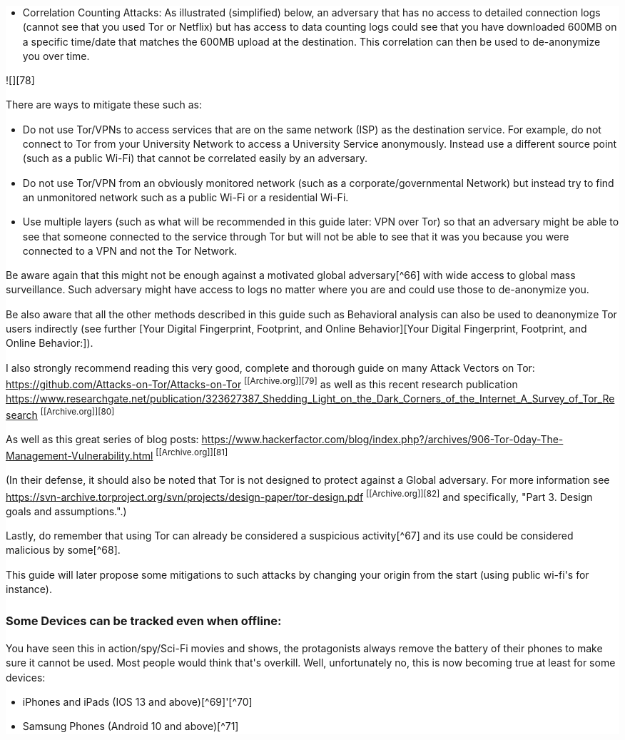 -   Correlation Counting Attacks: As illustrated (simplified) below, an adversary that has no access to detailed connection logs (cannot see that you used Tor or Netflix) but has access to data counting logs could see that you have downloaded 600MB on a specific time/date that matches the 600MB upload at the destination. This correlation can then be used to de-anonymize you over time.

![][78]

There are ways to mitigate these such as:

-   Do not use Tor/VPNs to access services that are on the same network (ISP) as the destination service. For example, do not connect to Tor from your University Network to access a University Service anonymously. Instead use a different source point (such as a public Wi-Fi) that cannot be correlated easily by an adversary.

-   Do not use Tor/VPN from an obviously monitored network (such as a corporate/governmental Network) but instead try to find an unmonitored network such as a public Wi-Fi or a residential Wi-Fi.

-   Use multiple layers (such as what will be recommended in this guide later: VPN over Tor) so that an adversary might be able to see that someone connected to the service through Tor but will not be able to see that it was you because you were connected to a VPN and not the Tor Network.

Be aware again that this might not be enough against a motivated global adversary[^66] with wide access to global mass surveillance. Such adversary might have access to logs no matter where you are and could use those to de-anonymize you.

Be also aware that all the other methods described in this guide such as Behavioral analysis can also be used to deanonymize Tor users indirectly (see further [Your Digital Fingerprint, Footprint, and Online Behavior][Your Digital Fingerprint, Footprint, and Online Behavior:]).

I also strongly recommend reading this very good, complete and thorough guide on many Attack Vectors on Tor: <https://github.com/Attacks-on-Tor/Attacks-on-Tor> <sup>[[Archive.org]][79]</sup> as well as this recent research publication <https://www.researchgate.net/publication/323627387_Shedding_Light_on_the_Dark_Corners_of_the_Internet_A_Survey_of_Tor_Research> <sup>[[Archive.org]][80]</sup>

As well as this great series of blog posts: <https://www.hackerfactor.com/blog/index.php?/archives/906-Tor-0day-The-Management-Vulnerability.html> <sup>[[Archive.org]][81]</sup>

(In their defense, it should also be noted that Tor is not designed to protect against a Global adversary. For more information see <https://svn-archive.torproject.org/svn/projects/design-paper/tor-design.pdf> <sup>[[Archive.org]][82]</sup> and specifically, "Part 3. Design goals and assumptions.".)

Lastly, do remember that using Tor can already be considered a suspicious activity[^67] and its use could be considered malicious by some[^68].

This guide will later propose some mitigations to such attacks by changing your origin from the start (using public wi-fi's for instance).

### Some Devices can be tracked even when offline:

You have seen this in action/spy/Sci-Fi movies and shows, the protagonists always remove the battery of their phones to make sure it cannot be used. Most people would think that's overkill. Well, unfortunately no, this is now becoming true at least for some devices:

-   iPhones and iPads (IOS 13 and above)[^69]'[^70]

-   Samsung Phones (Android 10 and above)[^71]
